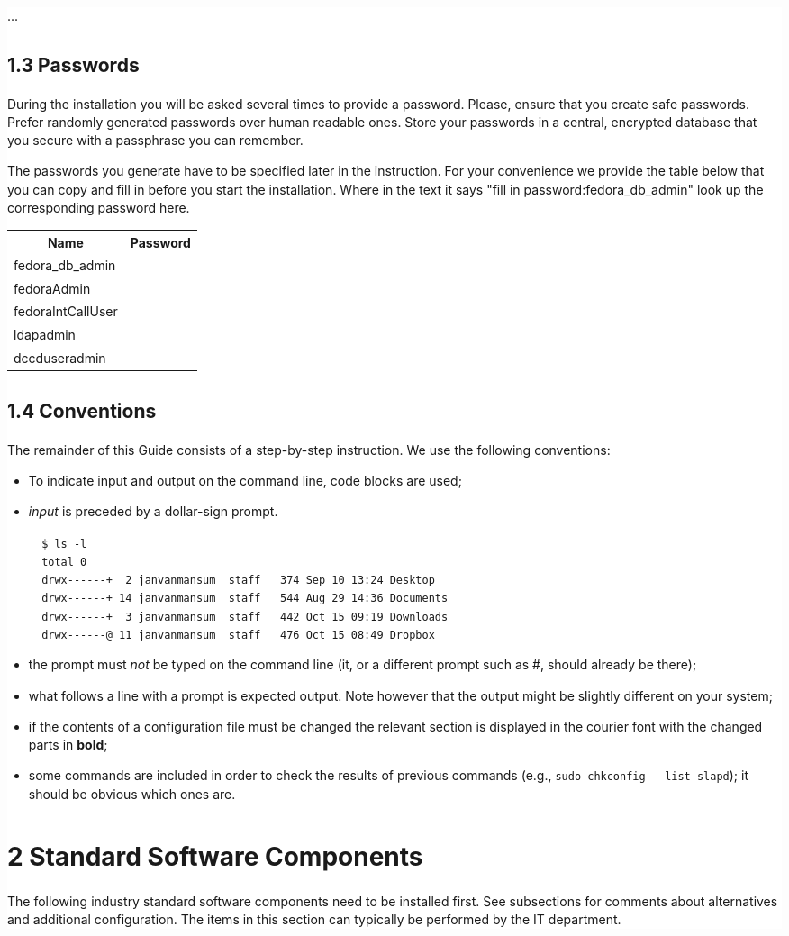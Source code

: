 ...




1.3	Passwords
-------------

During the installation you will be asked several times to provide a password. 
Please, ensure that you create safe passwords.  Prefer randomly generated
passwords over human readable ones.  Store your passwords in a central,
encrypted database that you secure with a passphrase you can remember.  

The passwords you generate have to be specified later in the instruction. For
your convenience we provide the table below that you can copy and fill in before
you start the installation.  Where in the text it says "fill in
password:fedora_db_admin" look up the corresponding password here.

<table>
	<th>Name</th>				<th>Password</th>
<tr><td>fedora_db_admin</td>	<td></td></tr>
<tr><td>fedoraAdmin</td>		<td></td></tr>
<tr><td>fedoraIntCallUser</td>	<td></td></tr>
<tr><td>ldapadmin</td>			<td></td></tr>
<tr><td>dccduseradmin</td>		<td></td></tr>
</table>
 

1.4	Conventions
---------------

The remainder of this Guide consists of a step-by-step instruction. We use the
following conventions:

* To indicate input and output on the command line, code blocks are used;
* *input* is preceded by a dollar-sign prompt.

		$ ls -l
		total 0
		drwx------+  2 janvanmansum  staff   374 Sep 10 13:24 Desktop
		drwx------+ 14 janvanmansum  staff   544 Aug 29 14:36 Documents
		drwx------+  3 janvanmansum  staff   442 Oct 15 09:19 Downloads
		drwx------@ 11 janvanmansum  staff   476 Oct 15 08:49 Dropbox  

* the prompt must *not* be typed on the command line (it, or a different prompt
  such as #, should already be there);
* what follows a line with a prompt is expected output. Note however that the
  output might be slightly different on your system;
* if the contents of a configuration file must be changed the relevant section is
  displayed in the courier font with the changed parts in **bold**;
* some commands are included in order to check the results of previous commands 
  (e.g., <code>sudo chkconfig --list slapd</code>); it should be obvious which ones are.
  
  
2 Standard Software Components
==============================

The following industry standard software components need to be installed first. 
See subsections for comments about alternatives and additional configuration. 
The items in this section can typically be performed by the IT department.  
